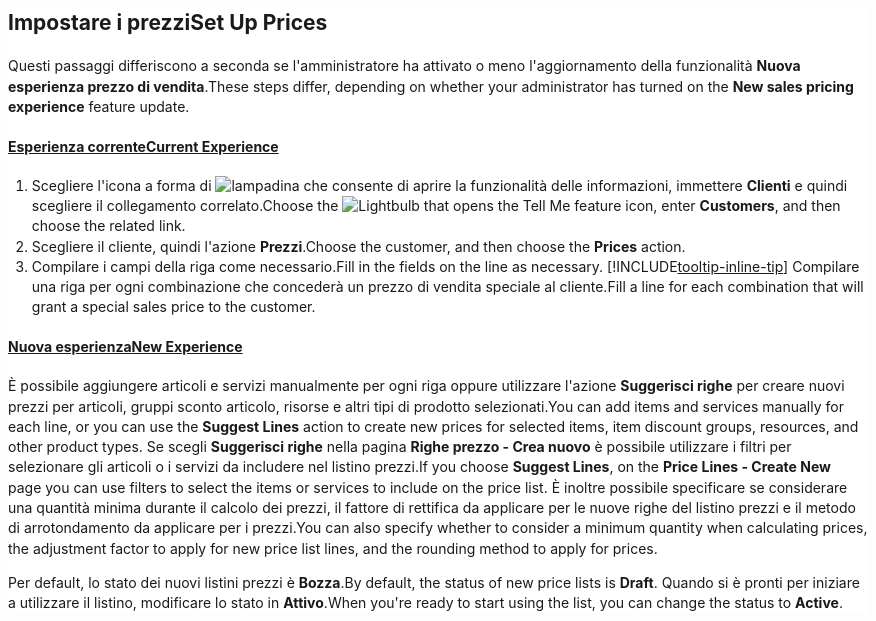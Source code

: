 ## <a name="set-up-prices"></a><span data-ttu-id="749f7-126">Impostare i prezzi</span><span class="sxs-lookup"><span data-stu-id="749f7-126">Set Up Prices</span></span>

<span data-ttu-id="749f7-127">Questi passaggi differiscono a seconda se l'amministratore ha attivato o meno l'aggiornamento della funzionalità **Nuova esperienza prezzo di vendita**.</span><span class="sxs-lookup"><span data-stu-id="749f7-127">These steps differ, depending on whether your administrator has turned on the **New sales pricing experience** feature update.</span></span> 

#### <a name="current-experience"></a>[<span data-ttu-id="749f7-128">Esperienza corrente</span><span class="sxs-lookup"><span data-stu-id="749f7-128">Current Experience</span></span>](#tab/current-experience)  

1. <span data-ttu-id="749f7-129">Scegliere l'icona a forma di ![lampadina che consente di aprire la funzionalità delle informazioni](media/ui-search/search_small.png "Informazioni sull'operazione che si desidera eseguire"), immettere **Clienti** e quindi scegliere il collegamento correlato.</span><span class="sxs-lookup"><span data-stu-id="749f7-129">Choose the ![Lightbulb that opens the Tell Me feature](media/ui-search/search_small.png "Tell me what you want to do") icon, enter **Customers**, and then choose the related link.</span></span>
2. <span data-ttu-id="749f7-130">Scegliere il cliente, quindi l'azione **Prezzi**.</span><span class="sxs-lookup"><span data-stu-id="749f7-130">Choose the customer, and then choose the **Prices** action.</span></span>
3. <span data-ttu-id="749f7-131">Compilare i campi della riga come necessario.</span><span class="sxs-lookup"><span data-stu-id="749f7-131">Fill in the fields on the line as necessary.</span></span> [!INCLUDE[tooltip-inline-tip](includes/tooltip-inline-tip_md.md)] <span data-ttu-id="749f7-132">Compilare una riga per ogni combinazione che concederà un prezzo di vendita speciale al cliente.</span><span class="sxs-lookup"><span data-stu-id="749f7-132">Fill a line for each combination that will grant a special sales price to the customer.</span></span>

#### <a name="new-experience"></a>[<span data-ttu-id="749f7-133">Nuova esperienza</span><span class="sxs-lookup"><span data-stu-id="749f7-133">New Experience</span></span>](#tab/new-experience)  
<span data-ttu-id="749f7-134">È possibile aggiungere articoli e servizi manualmente per ogni riga oppure utilizzare l'azione **Suggerisci righe** per creare nuovi prezzi per articoli, gruppi sconto articolo, risorse e altri tipi di prodotto selezionati.</span><span class="sxs-lookup"><span data-stu-id="749f7-134">You can add items and services manually for each line, or you can use the **Suggest Lines** action to create new prices for selected items, item discount groups, resources, and other product types.</span></span> <span data-ttu-id="749f7-135">Se scegli **Suggerisci righe** nella pagina **Righe prezzo - Crea nuovo** è possibile utilizzare i filtri per selezionare gli articoli o i servizi da includere nel listino prezzi.</span><span class="sxs-lookup"><span data-stu-id="749f7-135">If you choose **Suggest Lines**, on the **Price Lines - Create New** page you can use filters to select the items or services to include on the price list.</span></span> <span data-ttu-id="749f7-136">È inoltre possibile specificare se considerare una quantità minima durante il calcolo dei prezzi, il fattore di rettifica da applicare per le nuove righe del listino prezzi e il metodo di arrotondamento da applicare per i prezzi.</span><span class="sxs-lookup"><span data-stu-id="749f7-136">You can also specify whether to consider a minimum quantity when calculating prices, the adjustment factor to apply for new price list lines, and the rounding method to apply for prices.</span></span> 

<span data-ttu-id="749f7-137">Per default, lo stato dei nuovi listini prezzi è **Bozza**.</span><span class="sxs-lookup"><span data-stu-id="749f7-137">By default, the status of new price lists is **Draft**.</span></span> <span data-ttu-id="749f7-138">Quando si è pronti per iniziare a utilizzare il listino, modificare lo stato in **Attivo**.</span><span class="sxs-lookup"><span data-stu-id="749f7-138">When you're ready to start using the list, you can change the status to **Active**.</span></span>

